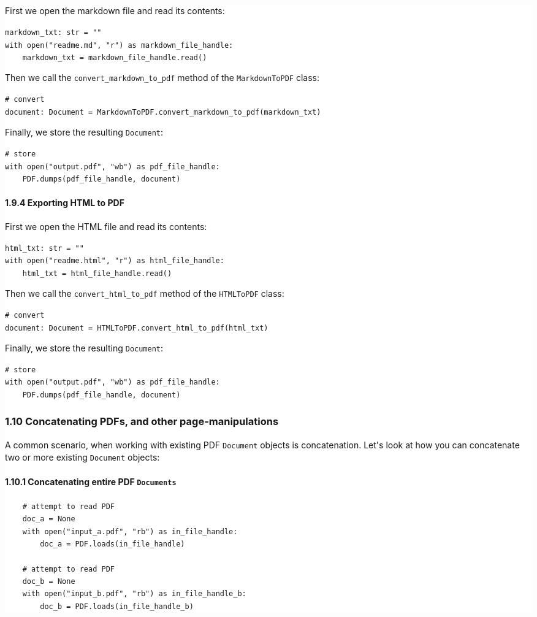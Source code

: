 First we open the markdown file and read its contents:
    
    markdown_txt: str = ""
    with open("readme.md", "r") as markdown_file_handle:
        markdown_txt = markdown_file_handle.read()
    
Then we call the `convert_markdown_to_pdf` method of the `MarkdownToPDF` class:

    # convert
    document: Document = MarkdownToPDF.convert_markdown_to_pdf(markdown_txt)

Finally, we store the resulting `Document`:

    # store
    with open("output.pdf", "wb") as pdf_file_handle:
        PDF.dumps(pdf_file_handle, document)
        
        
#### 1.9.4 Exporting HTML to PDF

First we open the HTML file and read its contents:
    
    html_txt: str = ""
    with open("readme.html", "r") as html_file_handle:
        html_txt = html_file_handle.read()
    
Then we call the `convert_html_to_pdf` method of the `HTMLToPDF` class:

    # convert
    document: Document = HTMLToPDF.convert_html_to_pdf(html_txt)

Finally, we store the resulting `Document`:

    # store
    with open("output.pdf", "wb") as pdf_file_handle:
        PDF.dumps(pdf_file_handle, document)

### 1.10 Concatenating PDFs, and other page-manipulations

A common scenario, when working with existing PDF `Document` objects is concatenation.
Let's look at how you can concatenate two or more existing `Document` objects:

#### 1.10.1 Concatenating entire PDF `Documents`

        # attempt to read PDF
        doc_a = None
        with open("input_a.pdf", "rb") as in_file_handle:
            doc_a = PDF.loads(in_file_handle)

        # attempt to read PDF
        doc_b = None
        with open("input_b.pdf", "rb") as in_file_handle_b:
            doc_b = PDF.loads(in_file_handle_b)
